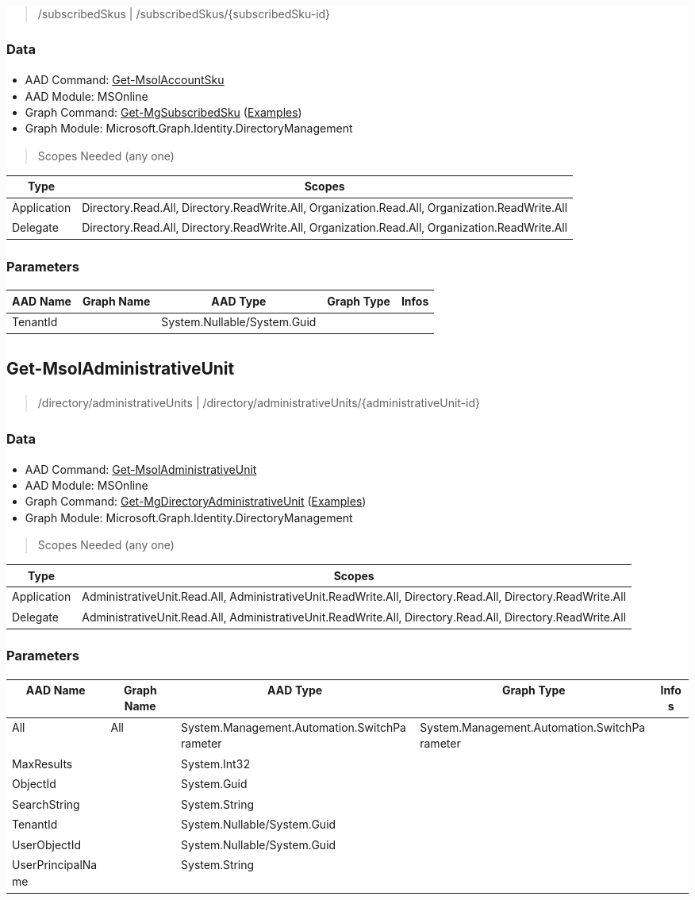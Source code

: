 > /subscribedSkus | /subscribedSkus/{subscribedSku-id}

### Data

+ AAD Command: [Get-MsolAccountSku](https://docs.microsoft.com/en-us/powershell/module/MSOnline/Get-MsolAccountSku)
+ AAD Module: MSOnline
+ Graph Command: [Get-MgSubscribedSku](https://docs.microsoft.com/en-us/powershell/module/Microsoft.Graph.Identity.DirectoryManagement/Get-MgSubscribedSku) ([Examples](https://github.com/orgs/msgraph/discussions?discussions_q=Get-MgSubscribedSku))
+ Graph Module: Microsoft.Graph.Identity.DirectoryManagement

> Scopes Needed (any one)

|Type|Scopes|
|---|---|
|Application|Directory.Read.All, Directory.ReadWrite.All, Organization.Read.All, Organization.ReadWrite.All|
|Delegate|Directory.Read.All, Directory.ReadWrite.All, Organization.Read.All, Organization.ReadWrite.All|

### Parameters

|AAD Name|Graph Name|AAD Type|Graph Type|Infos|
|---|---|---|---|---|
|TenantId||System.Nullable/System.Guid|||

## Get-MsolAdministrativeUnit

> /directory/administrativeUnits | /directory/administrativeUnits/{administrativeUnit-id}

### Data

+ AAD Command: [Get-MsolAdministrativeUnit](https://docs.microsoft.com/en-us/powershell/module/MSOnline/Get-MsolAdministrativeUnit)
+ AAD Module: MSOnline
+ Graph Command: [Get-MgDirectoryAdministrativeUnit](https://docs.microsoft.com/en-us/powershell/module/Microsoft.Graph.Identity.DirectoryManagement/Get-MgDirectoryAdministrativeUnit) ([Examples](https://github.com/orgs/msgraph/discussions?discussions_q=Get-MgDirectoryAdministrativeUnit))
+ Graph Module: Microsoft.Graph.Identity.DirectoryManagement

> Scopes Needed (any one)

|Type|Scopes|
|---|---|
|Application|AdministrativeUnit.Read.All, AdministrativeUnit.ReadWrite.All, Directory.Read.All, Directory.ReadWrite.All|
|Delegate|AdministrativeUnit.Read.All, AdministrativeUnit.ReadWrite.All, Directory.Read.All, Directory.ReadWrite.All|

### Parameters

|AAD Name|Graph Name|AAD Type|Graph Type|Infos|
|---|---|---|---|---|
|All|All|System.Management.Automation.SwitchParameter|System.Management.Automation.SwitchParameter||
|MaxResults||System.Int32|||
|ObjectId||System.Guid|||
|SearchString||System.String|||
|TenantId||System.Nullable/System.Guid|||
|UserObjectId||System.Nullable/System.Guid|||
|UserPrincipalName||System.String|||
